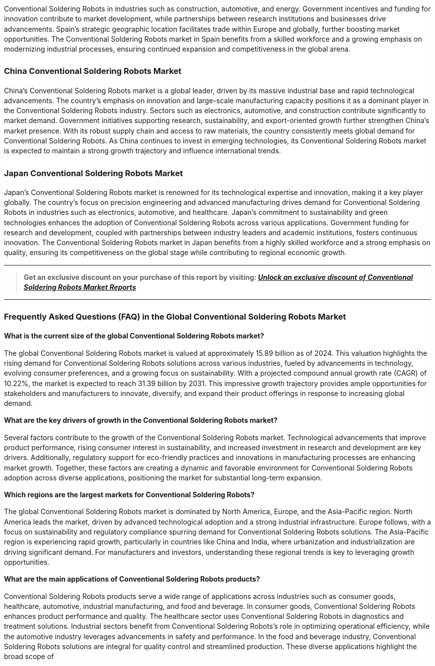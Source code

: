 Conventional Soldering Robots in industries such as construction, automotive, and energy. Government incentives and funding for innovation contribute to market development, while partnerships between research institutions and businesses drive advancements. Spain&rsquo;s strategic geographic location facilitates trade within Europe and globally, further boosting market opportunities. The Conventional Soldering Robots market in Spain benefits from a skilled workforce and a growing emphasis on modernizing industrial processes, ensuring continued expansion and competitiveness in the global arena.</p><h3>China Conventional Soldering Robots Market</h3><p>China&rsquo;s Conventional Soldering Robots market is a global leader, driven by its massive industrial base and rapid technological advancements. The country&rsquo;s emphasis on innovation and large-scale manufacturing capacity positions it as a dominant player in the Conventional Soldering Robots industry. Sectors such as electronics, automotive, and construction contribute significantly to market demand. Government initiatives supporting research, sustainability, and export-oriented growth further strengthen China&rsquo;s market presence. With its robust supply chain and access to raw materials, the country consistently meets global demand for Conventional Soldering Robots. As China continues to invest in emerging technologies, its Conventional Soldering Robots market is expected to maintain a strong growth trajectory and influence international trends.</p><h3>Japan Conventional Soldering Robots Market</h3><p>Japan&rsquo;s Conventional Soldering Robots market is renowned for its technological expertise and innovation, making it a key player globally. The country&rsquo;s focus on precision engineering and advanced manufacturing drives demand for Conventional Soldering Robots in industries such as electronics, automotive, and healthcare. Japan&rsquo;s commitment to sustainability and green technologies enhances the adoption of Conventional Soldering Robots across various applications. Government funding for research and development, coupled with partnerships between industry leaders and academic institutions, fosters continuous innovation. The Conventional Soldering Robots market in Japan benefits from a highly skilled workforce and a strong emphasis on quality, ensuring its competitiveness on the global stage while contributing to regional economic growth.</p><hr /><blockquote><p><strong>Get an exclusive discount on your purchase of this report by visiting: <em><a href="://marketresearchpulse.com/ask-for-discount/121312?utm_source=Github&amp;utm_medium=020">Unlock an exclusive discount of Conventional Soldering Robots Market Reports</a></em>&nbsp;</strong></p></blockquote><hr /><h3>Frequently Asked Questions (FAQ) in the Global Conventional Soldering Robots Market</h3><p><strong>What is the current size of the global Conventional Soldering Robots market?</strong></p><p>The global Conventional Soldering Robots market is valued at approximately 15.89 billion as of 2024. This valuation highlights the rising demand for Conventional Soldering Robots solutions across various industries, fueled by advancements in technology, evolving consumer preferences, and a growing focus on sustainability. With a projected compound annual growth rate (CAGR) of 10.22%, the market is expected to reach 31.39 billion by 2031. This impressive growth trajectory provides ample opportunities for stakeholders and manufacturers to innovate, diversify, and expand their product offerings in response to increasing global demand.</p><p><strong>What are the key drivers of growth in the Conventional Soldering Robots market?</strong></p><p>Several factors contribute to the growth of the Conventional Soldering Robots market. Technological advancements that improve product performance, rising consumer interest in sustainability, and increased investment in research and development are key drivers. Additionally, regulatory support for eco-friendly practices and innovations in manufacturing processes are enhancing market growth. Together, these factors are creating a dynamic and favorable environment for Conventional Soldering Robots adoption across diverse applications, positioning the market for substantial long-term expansion.</p><p><strong>Which regions are the largest markets for Conventional Soldering Robots?</strong></p><p>The global Conventional Soldering Robots market is dominated by North America, Europe, and the Asia-Pacific region. North America leads the market, driven by advanced technological adoption and a strong industrial infrastructure. Europe follows, with a focus on sustainability and regulatory compliance spurring demand for Conventional Soldering Robots solutions. The Asia-Pacific region is experiencing rapid growth, particularly in countries like China and India, where urbanization and industrialization are driving significant demand. For manufacturers and investors, understanding these regional trends is key to leveraging growth opportunities.</p><p><strong>What are the main applications of Conventional Soldering Robots products?</strong></p><p>Conventional Soldering Robots products serve a wide range of applications across industries such as consumer goods, healthcare, automotive, industrial manufacturing, and food and beverage. In consumer goods, Conventional Soldering Robots enhances product performance and quality. The healthcare sector uses Conventional Soldering Robots in diagnostics and treatment solutions. Industrial sectors benefit from Conventional Soldering Robots&rsquo;s role in optimizing operational efficiency, while the automotive industry leverages advancements in safety and performance. In the food and beverage industry, Conventional Soldering Robots solutions are integral for quality control and streamlined production. These diverse applications highlight the broad scope of